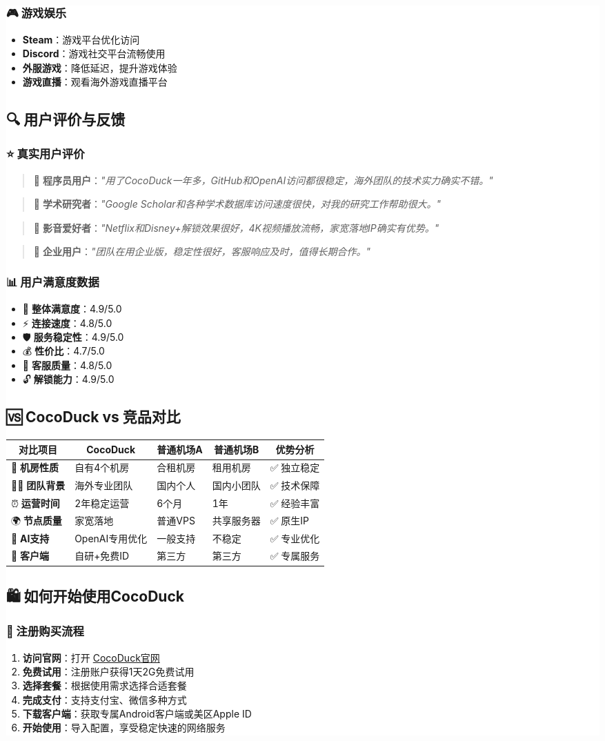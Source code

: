 ### 🎮 游戏娱乐
- **Steam**：游戏平台优化访问
- **Discord**：游戏社交平台流畅使用
- **外服游戏**：降低延迟，提升游戏体验
- **游戏直播**：观看海外游戏直播平台

## 🔍 用户评价与反馈

### ⭐ 真实用户评价

> 💬 **程序员用户**：*"用了CocoDuck一年多，GitHub和OpenAI访问都很稳定，海外团队的技术实力确实不错。"*

> 💬 **学术研究者**：*"Google Scholar和各种学术数据库访问速度很快，对我的研究工作帮助很大。"*

> 💬 **影音爱好者**：*"Netflix和Disney+解锁效果很好，4K视频播放流畅，家宽落地IP确实有优势。"*

> 💬 **企业用户**：*"团队在用企业版，稳定性很好，客服响应及时，值得长期合作。"*

### 📊 用户满意度数据

- 🌟 **整体满意度**：4.9/5.0
- ⚡ **连接速度**：4.8/5.0
- 🛡️ **服务稳定性**：4.9/5.0
- 💰 **性价比**：4.7/5.0
- 🎯 **客服质量**：4.8/5.0
- 🔓 **解锁能力**：4.9/5.0

## 🆚 CocoDuck vs 竞品对比

| 对比项目 | CocoDuck | 普通机场A | 普通机场B | 优势分析 |
|----------|----------|-----------|-----------|----------|
| 🏢 **机房性质** | 自有4个机房 | 合租机房 | 租用机房 | ✅ 独立稳定 |
| 👨‍💻 **团队背景** | 海外专业团队 | 国内个人 | 国内小团队 | ✅ 技术保障 |
| ⏰ **运营时间** | 2年稳定运营 | 6个月 | 1年 | ✅ 经验丰富 |
| 🌍 **节点质量** | 家宽落地 | 普通VPS | 共享服务器 | ✅ 原生IP |
| 🤖 **AI支持** | OpenAI专用优化 | 一般支持 | 不稳定 | ✅ 专业优化 |
| 📱 **客户端** | 自研+免费ID | 第三方 | 第三方 | ✅ 专属服务 |

## 🛍️ 如何开始使用CocoDuck

### 📝 注册购买流程

1. **访问官网**：打开 [CocoDuck官网](https://cocoduck.live/auth/register?code=25c8b515df)
2. **免费试用**：注册账户获得1天2G免费试用
3. **选择套餐**：根据使用需求选择合适套餐
4. **完成支付**：支持支付宝、微信多种方式
5. **下载客户端**：获取专属Android客户端或美区Apple ID
6. **开始使用**：导入配置，享受稳定快速的网络服务
